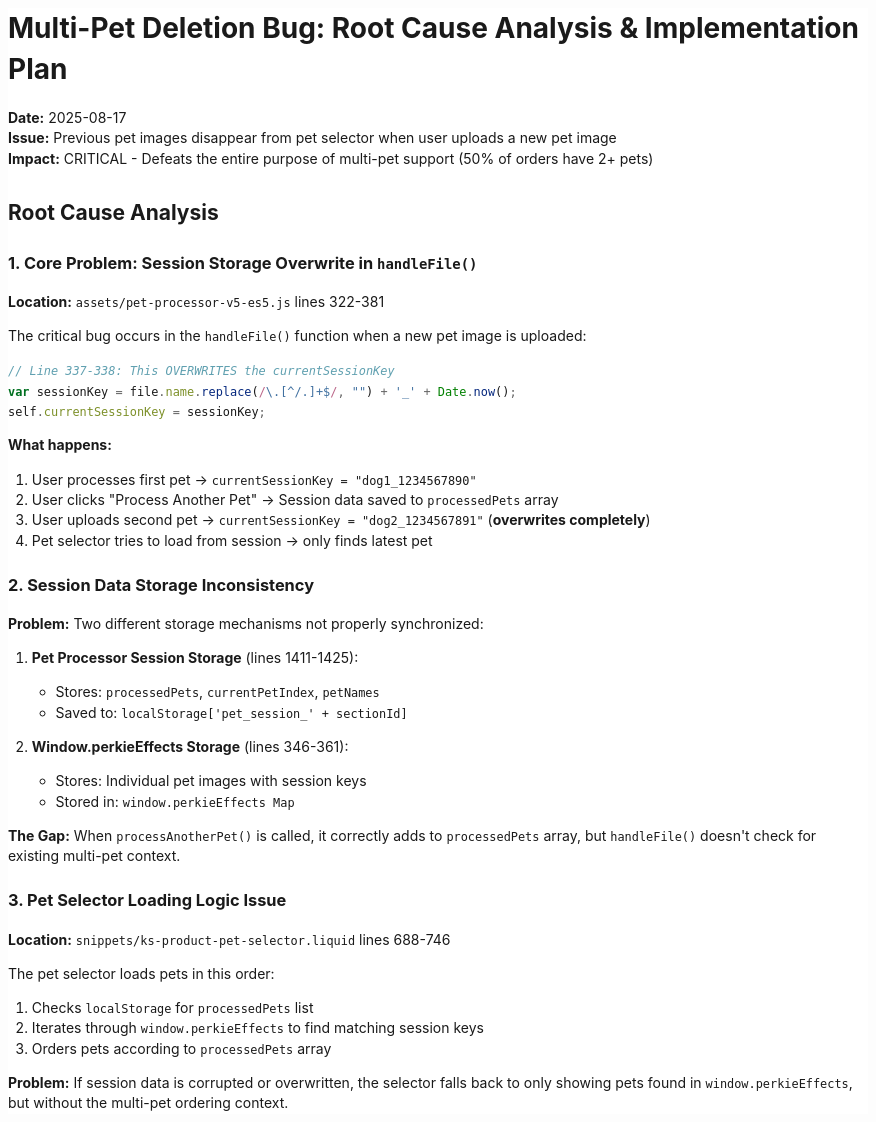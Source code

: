 # Multi-Pet Deletion Bug: Root Cause Analysis & Implementation Plan

**Date:** 2025-08-17  
**Issue:** Previous pet images disappear from pet selector when user uploads a new pet image  
**Impact:** CRITICAL - Defeats the entire purpose of multi-pet support (50% of orders have 2+ pets)

## Root Cause Analysis

### 1. Core Problem: Session Storage Overwrite in `handleFile()`

**Location:** `assets/pet-processor-v5-es5.js` lines 322-381

The critical bug occurs in the `handleFile()` function when a new pet image is uploaded:

```javascript
// Line 337-338: This OVERWRITES the currentSessionKey
var sessionKey = file.name.replace(/\.[^/.]+$/, "") + '_' + Date.now();
self.currentSessionKey = sessionKey;
```

**What happens:**
1. User processes first pet → `currentSessionKey = "dog1_1234567890"`
2. User clicks "Process Another Pet" → Session data saved to `processedPets` array
3. User uploads second pet → `currentSessionKey = "dog2_1234567891"` (**overwrites completely**)
4. Pet selector tries to load from session → only finds latest pet

### 2. Session Data Storage Inconsistency

**Problem:** Two different storage mechanisms not properly synchronized:

1. **Pet Processor Session Storage** (lines 1411-1425):
   - Stores: `processedPets`, `currentPetIndex`, `petNames`
   - Saved to: `localStorage['pet_session_' + sectionId]`

2. **Window.perkieEffects Storage** (lines 346-361):
   - Stores: Individual pet images with session keys
   - Stored in: `window.perkieEffects Map`

**The Gap:** When `processAnotherPet()` is called, it correctly adds to `processedPets` array, but `handleFile()` doesn't check for existing multi-pet context.

### 3. Pet Selector Loading Logic Issue

**Location:** `snippets/ks-product-pet-selector.liquid` lines 688-746

The pet selector loads pets in this order:
1. Checks `localStorage` for `processedPets` list
2. Iterates through `window.perkieEffects` to find matching session keys
3. Orders pets according to `processedPets` array

**Problem:** If session data is corrupted or overwritten, the selector falls back to only showing pets found in `window.perkieEffects`, but without the multi-pet ordering context.
